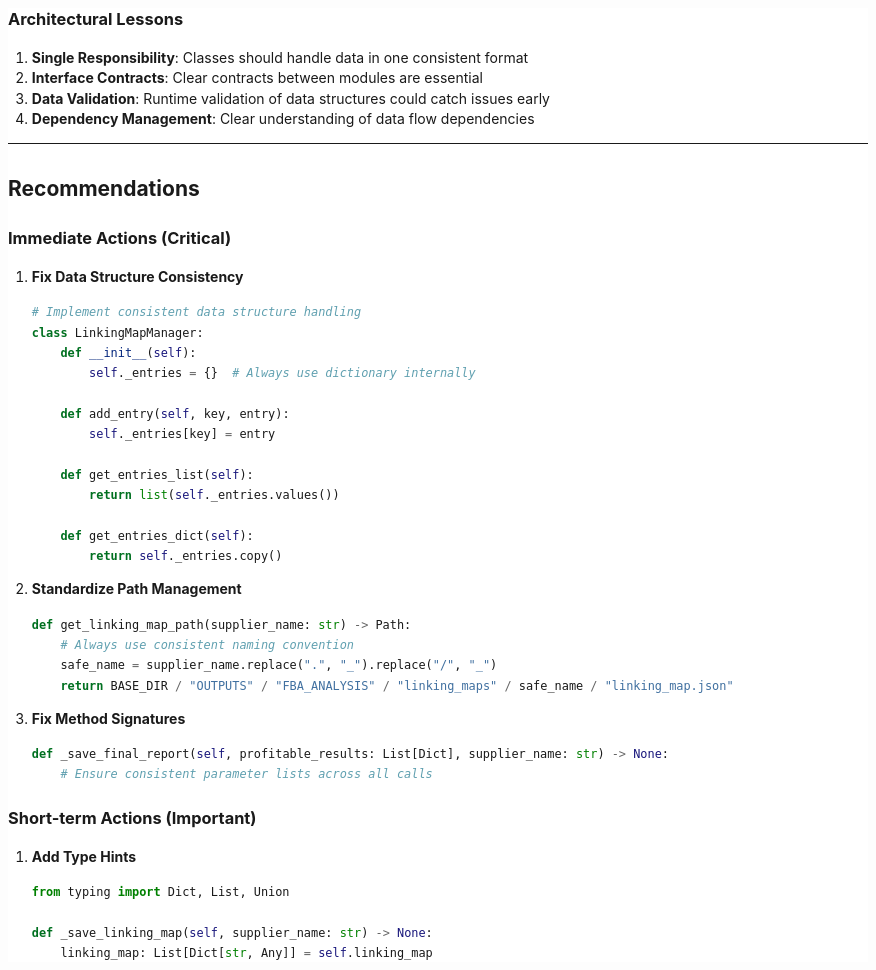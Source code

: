 ### Architectural Lessons

1. **Single Responsibility**: Classes should handle data in one consistent format
2. **Interface Contracts**: Clear contracts between modules are essential
3. **Data Validation**: Runtime validation of data structures could catch issues early
4. **Dependency Management**: Clear understanding of data flow dependencies

---

## Recommendations

### Immediate Actions (Critical)

1. **Fix Data Structure Consistency**
   ```python
   # Implement consistent data structure handling
   class LinkingMapManager:
       def __init__(self):
           self._entries = {}  # Always use dictionary internally
       
       def add_entry(self, key, entry):
           self._entries[key] = entry
       
       def get_entries_list(self):
           return list(self._entries.values())
       
       def get_entries_dict(self):
           return self._entries.copy()
   ```

2. **Standardize Path Management**
   ```python
   def get_linking_map_path(supplier_name: str) -> Path:
       # Always use consistent naming convention
       safe_name = supplier_name.replace(".", "_").replace("/", "_")
       return BASE_DIR / "OUTPUTS" / "FBA_ANALYSIS" / "linking_maps" / safe_name / "linking_map.json"
   ```

3. **Fix Method Signatures**
   ```python
   def _save_final_report(self, profitable_results: List[Dict], supplier_name: str) -> None:
       # Ensure consistent parameter lists across all calls
   ```

### Short-term Actions (Important)

1. **Add Type Hints**
   ```python
   from typing import Dict, List, Union
   
   def _save_linking_map(self, supplier_name: str) -> None:
       linking_map: List[Dict[str, Any]] = self.linking_map
   ```
